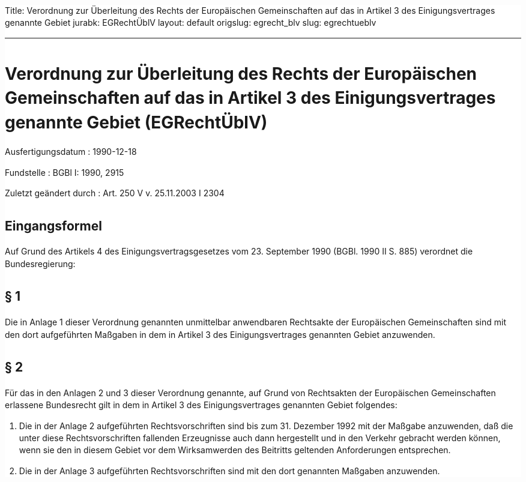 Title: Verordnung zur Überleitung des Rechts der Europäischen Gemeinschaften auf das
  in Artikel 3 des Einigungsvertrages genannte Gebiet
jurabk: EGRechtÜblV
layout: default
origslug: egrecht_blv
slug: egrechtueblv

---

# Verordnung zur Überleitung des Rechts der Europäischen Gemeinschaften auf das in Artikel 3 des Einigungsvertrages genannte Gebiet (EGRechtÜblV)

Ausfertigungsdatum
:   1990-12-18

Fundstelle
:   BGBl I: 1990, 2915

Zuletzt geändert durch
:   Art. 250 V v. 25.11.2003 I 2304


## Eingangsformel

Auf Grund des Artikels 4 des Einigungsvertragsgesetzes vom 23.
September 1990 (BGBl. 1990 II S. 885) verordnet die Bundesregierung:


## § 1

Die in Anlage 1 dieser Verordnung genannten unmittelbar anwendbaren
Rechtsakte der Europäischen Gemeinschaften sind mit den dort
aufgeführten Maßgaben in dem in Artikel 3 des Einigungsvertrages
genannten Gebiet anzuwenden.


## § 2

Für das in den Anlagen 2 und 3 dieser Verordnung genannte, auf Grund
von Rechtsakten der Europäischen Gemeinschaften erlassene Bundesrecht
gilt in dem in Artikel 3 des Einigungsvertrages genannten Gebiet
folgendes:

1.  Die in der Anlage 2 aufgeführten Rechtsvorschriften sind bis zum 31.
    Dezember 1992 mit der Maßgabe anzuwenden, daß die unter diese
    Rechtsvorschriften fallenden Erzeugnisse auch dann hergestellt und in
    den Verkehr gebracht werden können, wenn sie den in diesem Gebiet vor
    dem Wirksamwerden des Beitritts geltenden Anforderungen entsprechen.


2.  Die in der Anlage 3 aufgeführten Rechtsvorschriften sind mit den dort
    genannten Maßgaben anzuwenden.
